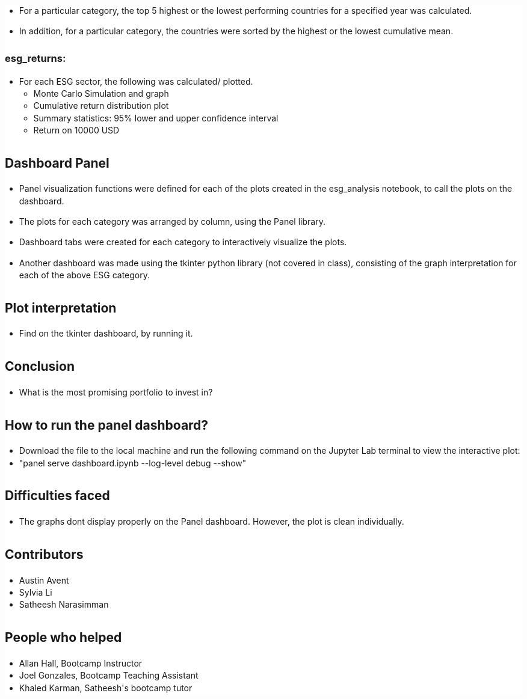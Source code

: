 - For a particular category, the top 5 highest or the lowest performing countries for a specified year was calculated.

- In addition, for a particular category, the countries were sorted by the highest or the lowest cumulative mean.

### esg_returns:
- For each ESG sector, the following was calculated/ plotted.
    - Monte Carlo Simulation and graph
    - Cumulative return distribution plot
    - Summary statistics: 95% lower and upper confidence interval
    - Return on 10000 USD
    
## Dashboard Panel
- Panel visualization functions were defined for each of the plots created in the esg_analysis notebook, to call the plots on the dashboard.

- The plots for each category was arranged by column, using the Panel library.

- Dashboard tabs were created for each category to interactively visualize the plots. 

- Another dashboard was made using the tkinter python library (not covered in class), consisting of the graph interpretation for each of the above ESG category.

## Plot interpretation
- Find on the tkinter dashboard, by running it.

## Conclusion
- What is the most promising portfolio to invest in?

## How to run the panel dashboard?
- Download the file to the local machine and run the following command on the Jupyter Lab terminal to view the interactive plot:
- "panel serve dashboard.ipynb --log-level debug --show"

## Difficulties faced
- The graphs dont display properly on the Panel dashboard. However, the plot is clean individually.

## Contributors
- Austin Avent
- Sylvia Li
- Satheesh Narasimman

## People who helped
- Allan Hall, Bootcamp Instructor
- Joel Gonzales, Bootcamp Teaching Assistant
- Khaled Karman, Satheesh's bootcamp tutor
